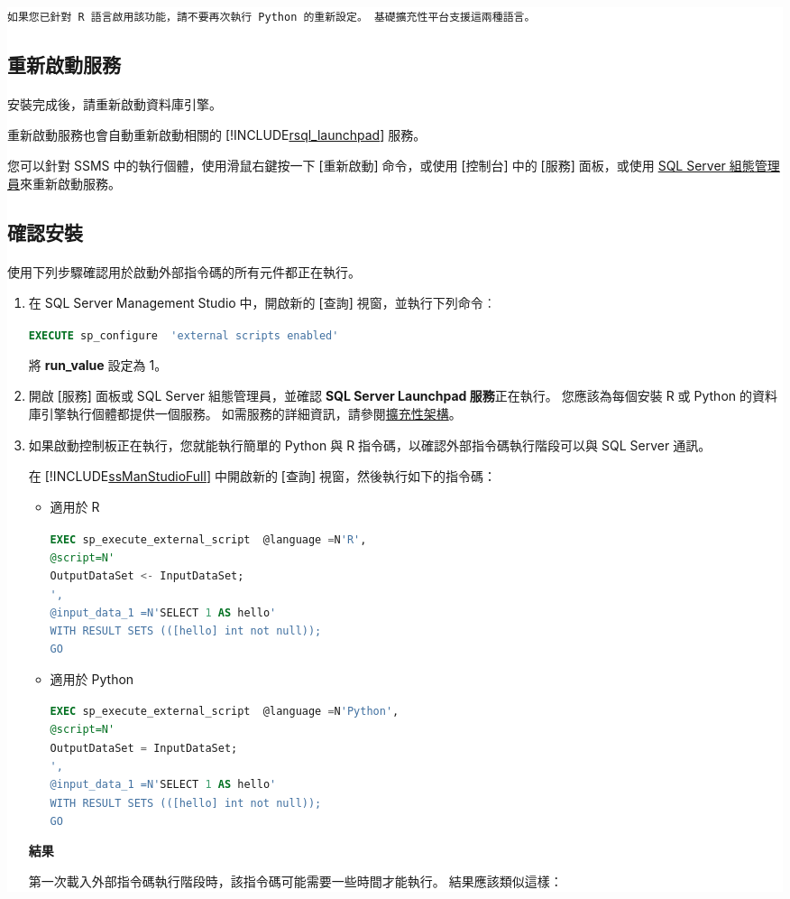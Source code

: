    如果您已針對 R 語言啟用該功能，請不要再次執行 Python 的重新設定。 基礎擴充性平台支援這兩種語言。

## <a name="restart-the-service"></a>重新啟動服務

安裝完成後，請重新啟動資料庫引擎。

重新啟動服務也會自動重新啟動相關的 [!INCLUDE[rsql_launchpad](../../includes/rsql-launchpad-md.md)] 服務。

您可以針對 SSMS 中的執行個體，使用滑鼠右鍵按一下 [重新啟動] 命令，或使用 [控制台] 中的 [服務] 面板，或使用 [SQL Server 組態管理員](../../relational-databases/sql-server-configuration-manager.md)來重新啟動服務。

## <a name="verify-installation"></a>確認安裝

使用下列步驟確認用於啟動外部指令碼的所有元件都正在執行。

1. 在 SQL Server Management Studio 中，開啟新的 [查詢] 視窗，並執行下列命令︰
    
   ```sql
   EXECUTE sp_configure  'external scripts enabled'
   ```

   將 **run_value** 設定為 1。
    
2. 開啟 [服務] 面板或 SQL Server 組態管理員，並確認 **SQL Server Launchpad 服務**正在執行。 您應該為每個安裝 R 或 Python 的資料庫引擎執行個體都提供一個服務。 如需服務的詳細資訊，請參閱[擴充性架構](../concepts/extensibility-framework.md)。 
   
3. 如果啟動控制板正在執行，您就能執行簡單的 Python 與 R 指令碼，以確認外部指令碼執行階段可以與 SQL Server 通訊。

   在 [!INCLUDE[ssManStudioFull](../../includes/ssmanstudiofull-md.md)] 中開啟新的 [查詢] 視窗，然後執行如下的指令碼：
   + 適用於 R
   
     ```sql
     EXEC sp_execute_external_script  @language =N'R',
     @script=N'
     OutputDataSet <- InputDataSet;
     ',
     @input_data_1 =N'SELECT 1 AS hello'
     WITH RESULT SETS (([hello] int not null));
     GO
     ```
     
   + 適用於 Python
     
     ```sql
     EXEC sp_execute_external_script  @language =N'Python',
     @script=N'
     OutputDataSet = InputDataSet;
     ',
     @input_data_1 =N'SELECT 1 AS hello'
     WITH RESULT SETS (([hello] int not null));
     GO
     ```
   
   **結果**

   第一次載入外部指令碼執行階段時，該指令碼可能需要一些時間才能執行。 結果應該類似這樣：
